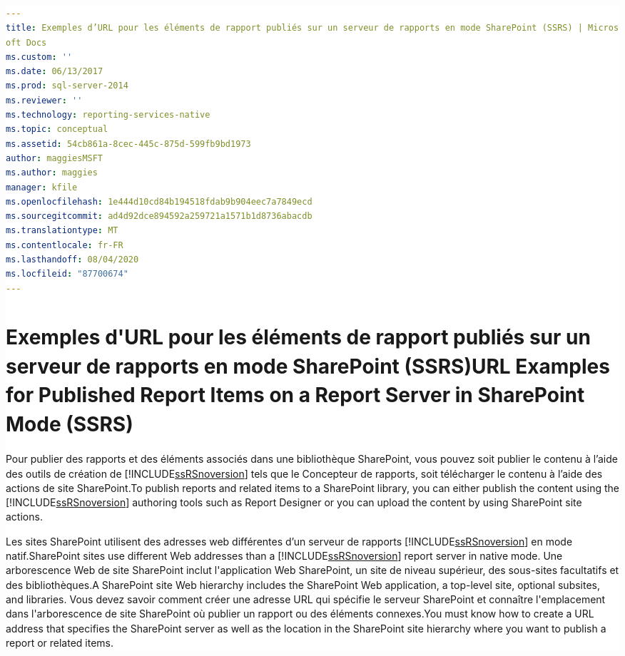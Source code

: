 ```yaml
---
title: Exemples d’URL pour les éléments de rapport publiés sur un serveur de rapports en mode SharePoint (SSRS) | Microsoft Docs
ms.custom: ''
ms.date: 06/13/2017
ms.prod: sql-server-2014
ms.reviewer: ''
ms.technology: reporting-services-native
ms.topic: conceptual
ms.assetid: 54cb861a-8cec-445c-875d-599fb9bd1973
author: maggiesMSFT
ms.author: maggies
manager: kfile
ms.openlocfilehash: 1e444d10cd84b194518fdab9b904eec7a7849ecd
ms.sourcegitcommit: ad4d92dce894592a259721a1571b1d8736abacdb
ms.translationtype: MT
ms.contentlocale: fr-FR
ms.lasthandoff: 08/04/2020
ms.locfileid: "87700674"
---
```

# <a name="url-examples-for-published-report-items-on-a-report-server-in-sharepoint-mode-ssrs"></a><span data-ttu-id="dac74-102">Exemples d'URL pour les éléments de rapport publiés sur un serveur de rapports en mode SharePoint (SSRS)</span><span class="sxs-lookup"><span data-stu-id="dac74-102">URL Examples for Published Report Items on a Report Server in SharePoint Mode (SSRS)</span></span>
  <span data-ttu-id="dac74-103">Pour publier des rapports et des éléments associés dans une bibliothèque SharePoint, vous pouvez soit publier le contenu à l’aide des outils de création de [!INCLUDE[ssRSnoversion](../../includes/ssrsnoversion-md.md)] tels que le Concepteur de rapports, soit télécharger le contenu à l’aide des actions de site SharePoint.</span><span class="sxs-lookup"><span data-stu-id="dac74-103">To publish reports and related items to a SharePoint library, you can either publish the content using the [!INCLUDE[ssRSnoversion](../../includes/ssrsnoversion-md.md)] authoring tools such as Report Designer or you can upload the content by using SharePoint site actions.</span></span>  
  
 <span data-ttu-id="dac74-104">Les sites SharePoint utilisent des adresses web différentes d’un serveur de rapports [!INCLUDE[ssRSnoversion](../../includes/ssrsnoversion-md.md)] en mode natif.</span><span class="sxs-lookup"><span data-stu-id="dac74-104">SharePoint sites use different Web addresses than a [!INCLUDE[ssRSnoversion](../../includes/ssrsnoversion-md.md)] report server in native mode.</span></span> <span data-ttu-id="dac74-105">Une arborescence Web de site SharePoint inclut l'application Web SharePoint, un site de niveau supérieur, des sous-sites facultatifs et des bibliothèques.</span><span class="sxs-lookup"><span data-stu-id="dac74-105">A SharePoint site Web hierarchy includes the SharePoint Web application, a top-level site, optional subsites, and libraries.</span></span> <span data-ttu-id="dac74-106">Vous devez savoir comment créer une adresse URL qui spécifie le serveur SharePoint et connaître l'emplacement dans l'arborescence de site SharePoint où publier un rapport ou des éléments connexes.</span><span class="sxs-lookup"><span data-stu-id="dac74-106">You must know how to create a URL address that specifies the SharePoint server as well as the location in the SharePoint site hierarchy where you want to publish a report or related items.</span></span>  
  